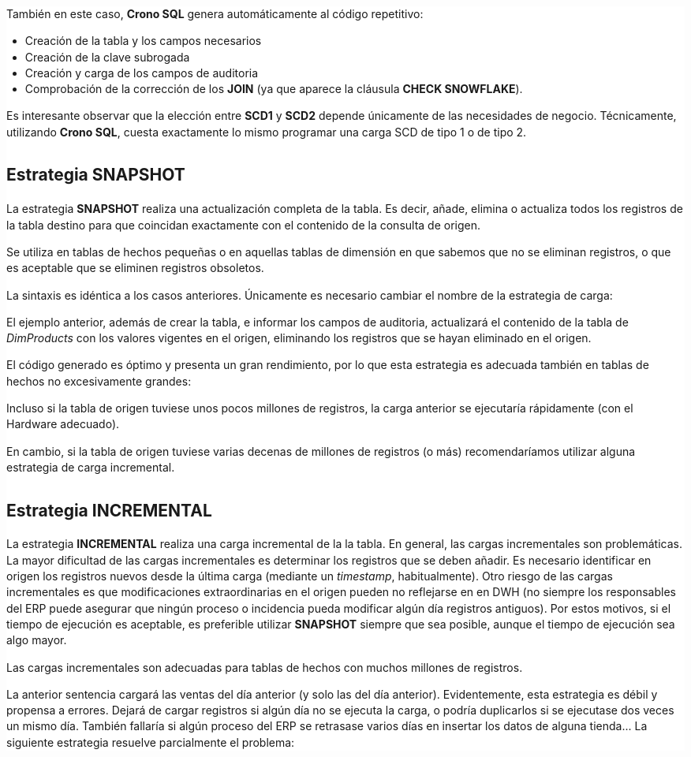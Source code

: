 También en este caso, **Crono SQL** genera automáticamente al código repetitivo:

- Creación de la tabla y los campos necesarios
- Creación de la clave subrogada
- Creación y carga de los campos de auditoria
- Comprobación de la corrección de los **JOIN** (ya que aparece la cláusula **CHECK SNOWFLAKE**).

Es interesante observar que la elección entre **SCD1** y **SCD2** depende únicamente  de las necesidades de negocio. Técnicamente, utilizando **Crono SQL**, cuesta exactamente lo mismo programar una carga SCD  de tipo 1 o de tipo 2.

## Estrategia SNAPSHOT

La estrategia **SNAPSHOT** realiza una actualización completa de la tabla. Es decir, añade, elimina o actualiza todos los registros de la tabla destino para que coincidan exactamente con el contenido de la consulta de origen.

Se utiliza en tablas de hechos pequeñas o en aquellas tablas de dimensión en que sabemos que no se eliminan registros, o que es aceptable que se eliminen registros obsoletos.

La sintaxis es idéntica a los casos anteriores. Únicamente es necesario cambiar el nombre de la estrategia de carga:

<view-sql-code fileName="SNAPSHOT-1"/>

El ejemplo anterior, además de crear la tabla, e informar los campos de auditoria, actualizará el contenido de la tabla de *DimProducts* con los valores vigentes en el origen, eliminando los registros que se hayan eliminado en el origen.

El código generado es óptimo y presenta un gran rendimiento, por lo que esta estrategia es adecuada también en tablas de hechos no excesivamente grandes:

<view-sql-code fileName="SNAPSHOT-2"/>

Incluso si la tabla de origen tuviese unos pocos millones de registros, la carga anterior se ejecutaría rápidamente (con el Hardware adecuado).

En cambio, si la tabla de origen tuviese varias decenas de millones de registros (o más) recomendaríamos utilizar alguna estrategia de carga incremental.

## Estrategia INCREMENTAL


La estrategia **INCREMENTAL** realiza una carga incremental de la la tabla. En general, las cargas incrementales son problemáticas. La mayor dificultad de las cargas incrementales es determinar los registros que se deben añadir. Es necesario identificar en origen los registros nuevos desde la última carga (mediante un *timestamp*, habitualmente). Otro riesgo de las cargas incrementales es que modificaciones extraordinarias en el origen pueden no reflejarse en en DWH (no siempre los responsables del ERP puede asegurar que ningún proceso o incidencia pueda modificar algún día registros antiguos). Por estos motivos, si el tiempo de ejecución es aceptable, es preferible utilizar **SNAPSHOT** siempre que sea posible, aunque el tiempo de ejecución sea algo mayor.

Las cargas incrementales son adecuadas para tablas de hechos con muchos millones de registros.

<view-sql-code fileName="INCREMENTAL-1"/>

La anterior sentencia cargará las ventas del día anterior (y solo las del día anterior). Evidentemente, esta estrategia es débil y propensa a errores. Dejará de cargar registros si algún día no se ejecuta la carga, o podría duplicarlos si se ejecutase dos veces un mismo día. También fallaría si algún proceso del ERP se retrasase varios días en insertar los datos de alguna tienda... La siguiente estrategia resuelve parcialmente el problema: 
